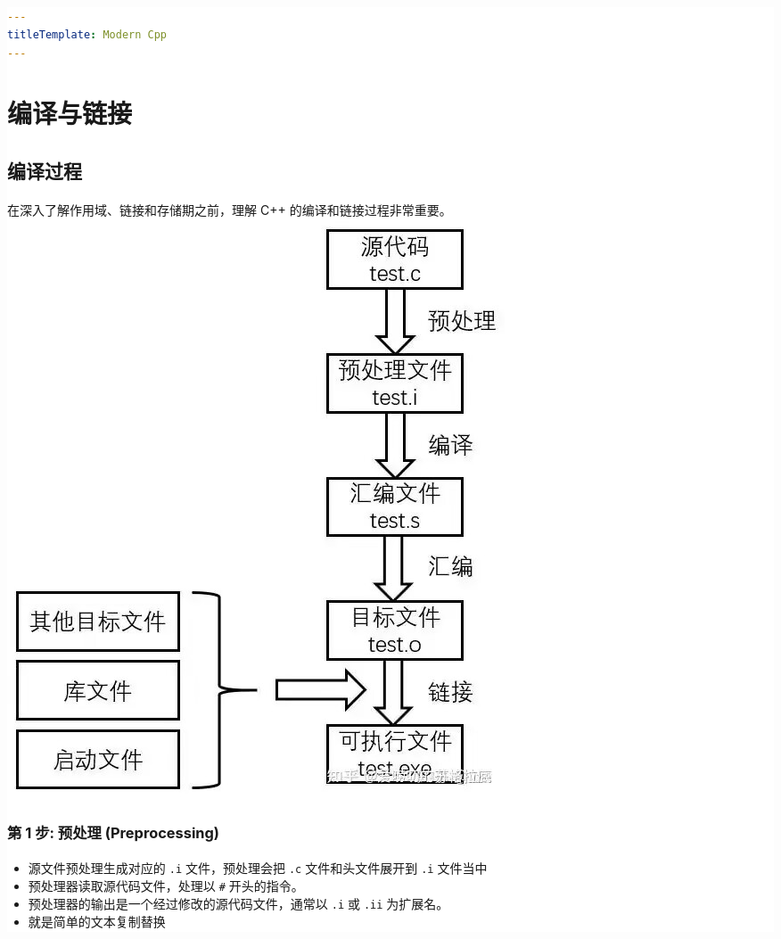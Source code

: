 ```yaml
---
titleTemplate: Modern Cpp
---
```

# 编译与链接

## 编译过程

在深入了解作用域、链接和存储期之前，理解 C++ 的编译和链接过程非常重要。
![alt text](compile.jpg)

### 第 1 步: 预处理 (Preprocessing)
- 源文件预处理生成对应的 `.i` 文件，预处理会把 `.c` 文件和头文件展开到 `.i` 文件当中
- 预处理器读取源代码文件，处理以 `#` 开头的指令。
- 预处理器的输出是一个经过修改的源代码文件，通常以 `.i` 或 `.ii` 为扩展名。
- 就是简单的文本复制替换
